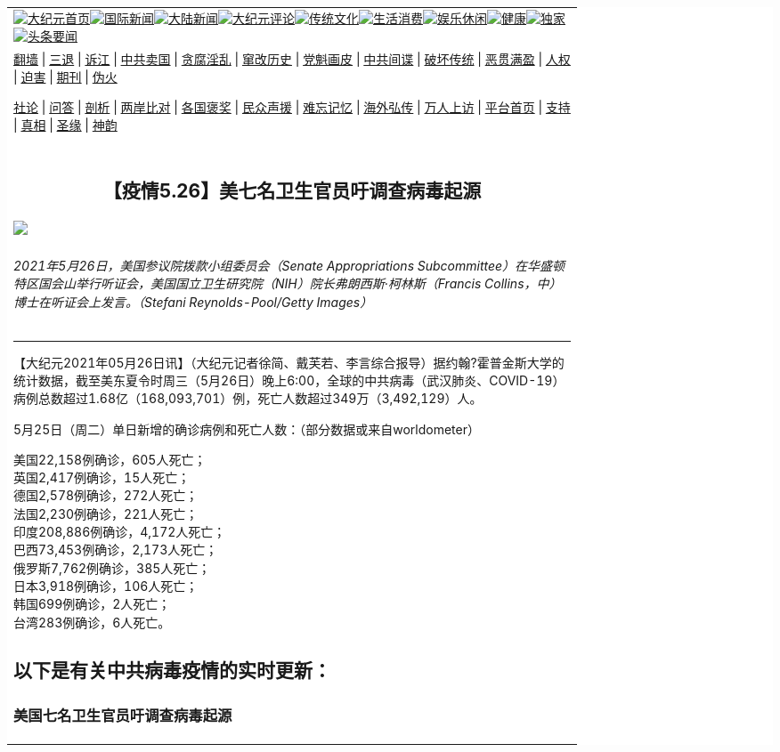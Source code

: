 <a name="1" id="1" target="_blank"></a><span id="1"></span>
<table align=center border="0"><tr><td colspan="2" VALIGN=TOP><a href="https://github.com/19920513/djy/blob/master/gb/nf1351518.md#1"><img src="https://raw.githubusercontent.com/19920513/www/master/t/djy/1.jpg" title="大纪元首页" alt="大纪元首页"></a><a href="https://github.com/19920513/djy/blob/master/gb/n24hr.md#1"><img src="https://raw.githubusercontent.com/19920513/www/master/t/djy/3.jpg" title="国际新闻" alt="国际新闻"></a><a href="https://github.com/19920513/djy/blob/master/gb/nsc413.md#1"><img src="https://raw.githubusercontent.com/19920513/www/master/t/djy/4.jpg" title="大陆新闻" alt="大陆新闻"></a><a href="https://github.com/19920513/djy/blob/master/gb/news392.md#1"><img src="https://raw.githubusercontent.com/19920513/www/master/t/djy/5.jpg" title="大纪元评论" alt="大纪元评论"></a><a href="https://github.com/19920513/djy/blob/master/gb/news2007.md#1"><img src="https://raw.githubusercontent.com/19920513/www/master/t/djy/6.jpg" title="传统文化" alt="传统文化"></a><a href="https://github.com/19920513/djy/blob/master/gb/news2008.md#1"><img src="https://raw.githubusercontent.com/19920513/www/master/t/djy/7.jpg" title="生活消费" alt="生活消费"></a><a href="https://github.com/19920513/djy/blob/master/gb/ncyule.md#1"><img src="https://raw.githubusercontent.com/19920513/www/master/t/djy/8.jpg" title="娱乐休闲" alt="娱乐休闲"></a><a href="https://github.com/19920513/djy/blob/master/gb/nsc1002.md#1"><img src="https://raw.githubusercontent.com/19920513/www/master/t/djy/9.jpg" title="健康" alt="健康"></a><a href="https://github.com/19920513/djy/blob/master/gb/nf6092.md#1"><img src="https://raw.githubusercontent.com/19920513/www/master/t/djy/10a.jpg" title="独家" alt="独家"></a><a href="https://github.com/19920513/djy/blob/master/gb/nf4514.md#1"><img src="https://raw.githubusercontent.com/19920513/www/master/t/djy/12a.jpg" title="头条要闻" alt="头条要闻"></a></td></tr>
<tr><td colspan="2" VALIGN=TOP><a target="_blank" href="https://github.com/19920513/www/blob/master/README.md?zsrh#1">翻墙</a> | <a target="_blank" href="https://github.com/19920513/djy/blob/master/gb/nf5657.md#1">三退</a> | <a target="_blank" href="https://github.com/19920513/djy/blob/master/gb/nf6124.md#1">诉江</a> | <a target="_blank" href="https://github.com/19920513/djy/blob/master/gb/nf1176117.md#1">中共卖国</a> | <a target="_blank" href="https://github.com/19920513/djy/blob/master/gb/nf5773.md#1">贪腐淫乱</a> | <a target="_blank" href="https://github.com/19920513/djy/blob/master/gb/nf1176115.md#1">窜改历史</a> | <a target="_blank" href="https://github.com/19920513/djy/blob/master/gb/nf1176107.md#1">党魁画皮</a> | <a target="_blank" href="https://github.com/19920513/djy/blob/master/gb/nf1320400.md#1">中共间谍</a> | <a target="_blank" href="https://github.com/19920513/djy/blob/master/gb/nf1176114.md#1">破坏传统</a> | <a target="_blank" href="https://github.com/19920513/ntdtv/blob/master/gb/prog447_1.md#1">恶贯满盈</a> | <a target="_blank" href="https://github.com/19920513/djy/blob/master/gb/ncid278.md#1">人权</a> | <a target="_blank" href="https://github.com/19920513/djy/blob/master/gb/nf1176111.md#1">迫害</a> | <a target="_blank" href="https://gitlab.com/szzdlab/mh-qikan/blob/master/README.md#1">期刊</a> | <a target="_blank" href="https://github.com/19920513/djy/blob/master/gb/nf5562.md#1">伪火</a></p><p><a target="_blank" href="https://github.com/19920513/djy/blob/master/gb/9p.md#1">社论</a> | <a target="_blank" href="https://github.com/19920513/djy/blob/master/gb/nf4378.md#1">问答</a> | <a target="_blank" href="https://github.com/19920513/djy/blob/master/gb/nf5792.md#1">剖析</a> | <a target="_blank" href="https://github.com/19920513/djy/blob/master/gb/nf5735.md#1">两岸比对</a> | <a target="_blank" href="https://github.com/19920513/djy/blob/master/gb/nf6119.md#1">各国褒奖</a> | <a target="_blank" href="https://github.com/19920513/djy/blob/master/gb/nf6120.md#1">民众声援</a> | <a target="_blank" href="https://github.com/19920513/djy/blob/master/gb/nf1188594.md#1">难忘记忆</a> | <a target="_blank" href="https://github.com/19920513/djy/blob/master/gb/nf3180.md#1">海外弘传</a> | <a target="_blank" href="https://github.com/19920513/djy/blob/master/gb/nf5410.md#1">万人上访</a> | <a target="_blank" href="https://github.com/19920513/www/blob/master/README.md?zsrh#1">平台首页</a> | <a target="_blank" href="https://github.com/19920513/djy/blob/master/gb/nf4386.md#1">支持</a> | <a target="_blank" href="https://github.com/19920513/djy/blob/master/gb/nf4389.md#1">真相</a> | <a target="_blank" href="https://github.com/19920513/djy/blob/master/gb/nf5790.md#1">圣缘</a> | <a target="_blank" href="https://github.com/19920513/djy/blob/master/gb/nf4786.md#1">神韵</a></td></tr>
<tr><td VALIGN=TOP width="626"><h2 align=center>【疫情5.26】美七名卫生官员吁调查病毒起源</h2>
<img width="600" src="https://i.epochtimes.com/assets/uploads/2021/05/id12977830-GettyImages-1233118786-600x400.jpg" />
<h6>2021年5月26日，美国参议院拨款小组委员会（Senate Appropriations Subcommittee）在华盛顿特区国会山举行听证会，美国国立卫生研究院（NIH）院长弗朗西斯·柯林斯（Francis Collins，中）博士在听证会上发言。（Stefani Reynolds-Pool/Getty Images）
</h6>
<hr>
	<p>【大纪元2021年05月26日讯】（大纪元记者徐简、戴芙若、李言综合报导）据约翰?霍普金斯大学的统计数据，截至美东夏令时周三（5月26日）晚上6:00，全球的<ahref="https://github.com/19920513/djy/blob/master/gb/tag/%E4%B8%AD%E5%85%B1%E7%97%85%E6%AF%92.md#1">中共病毒</a>（武汉肺炎、COVID-19）病例总数超过1.68亿（168,093,701）例，死亡人数超过349万（3,492,129）人。</p>
<p>5月25日（周二）单日新增的确诊病例和死亡人数：（部分数据或来自worldometer）</p>
<p>美国22,158例确诊，605人死亡；<br />
英国2,417例确诊，15人死亡；<br />
德国2,578例确诊，272人死亡；<br />
法国2,230例确诊，221人死亡；<br />
印度208,886例确诊，4,172人死亡；<br />
巴西73,453例确诊，2,173人死亡；<br />
俄罗斯7,762例确诊，385人死亡；<br />
日本3,918例确诊，106人死亡；<br />
韩国699例确诊，2人死亡；<br />
台湾283例确诊，6人死亡。</p>
<h2>以下是有关<ahref="https://github.com/19920513/djy/blob/master/gb/tag/%E4%B8%AD%E5%85%B1%E7%97%85%E6%AF%92.md#1">中共病毒</a><ahref="https://github.com/19920513/djy/blob/master/gb/tag/%E7%96%AB%E6%83%85.md#1">疫情</a>的实时更新：</h2>
<h3>美国七名卫生官员吁调查病毒起源</h3>
